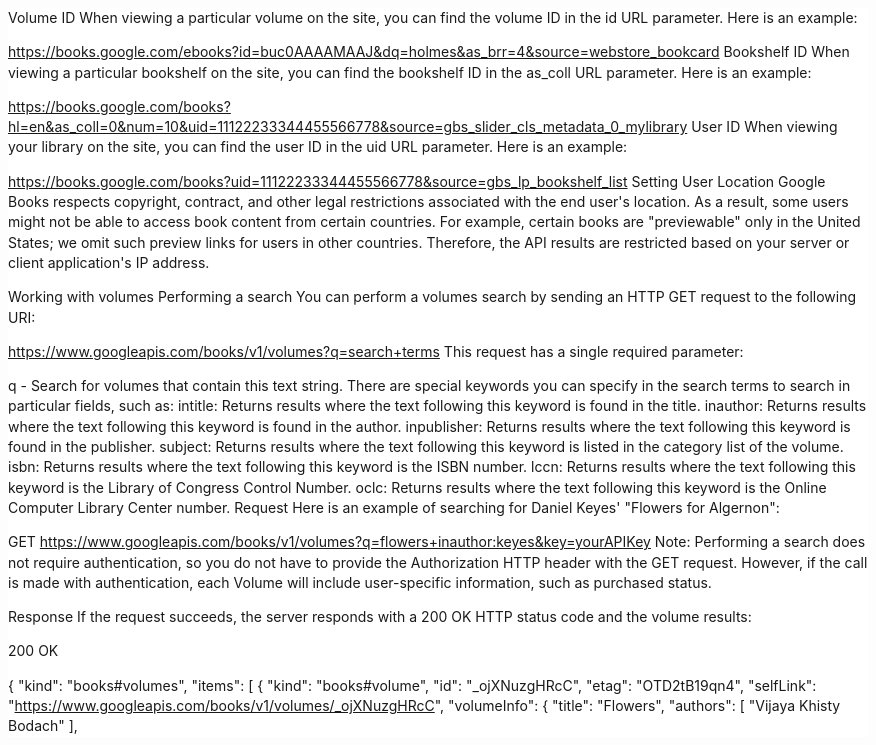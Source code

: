 Volume ID
When viewing a particular volume on the site, you can find the volume ID in the id URL parameter. Here is an example:

<https://books.google.com/ebooks?id=buc0AAAAMAAJ&dq=holmes&as_brr=4&source=webstore_bookcard>
Bookshelf ID
When viewing a particular bookshelf on the site, you can find the bookshelf ID in the as_coll URL parameter. Here is an example:

<https://books.google.com/books?hl=en&as_coll=0&num=10&uid=11122233344455566778&source=gbs_slider_cls_metadata_0_mylibrary>
User ID
When viewing your library on the site, you can find the user ID in the uid URL parameter. Here is an example:

<https://books.google.com/books?uid=11122233344455566778&source=gbs_lp_bookshelf_list>
Setting User Location
Google Books respects copyright, contract, and other legal restrictions associated with the end user's location. As a result, some users might not be able to access book content from certain countries. For example, certain books are "previewable" only in the United States; we omit such preview links for users in other countries. Therefore, the API results are restricted based on your server or client application's IP address.

Working with volumes
Performing a search
You can perform a volumes search by sending an HTTP GET request to the following URI:

<https://www.googleapis.com/books/v1/volumes?q=search+terms>
This request has a single required parameter:

q - Search for volumes that contain this text string. There are special keywords you can specify in the search terms to search in particular fields, such as:
intitle: Returns results where the text following this keyword is found in the title.
inauthor: Returns results where the text following this keyword is found in the author.
inpublisher: Returns results where the text following this keyword is found in the publisher.
subject: Returns results where the text following this keyword is listed in the category list of the volume.
isbn: Returns results where the text following this keyword is the ISBN number.
lccn: Returns results where the text following this keyword is the Library of Congress Control Number.
oclc: Returns results where the text following this keyword is the Online Computer Library Center number.
Request
Here is an example of searching for Daniel Keyes' "Flowers for Algernon":

GET <https://www.googleapis.com/books/v1/volumes?q=flowers+inauthor:keyes&key=yourAPIKey>
Note: Performing a search does not require authentication, so you do not have to provide the Authorization HTTP header with the GET request. However, if the call is made with authentication, each Volume will include user-specific information, such as purchased status.

Response
If the request succeeds, the server responds with a 200 OK HTTP status code and the volume results:

200 OK

{
 "kind": "books#volumes",
 "items": [
  {
   "kind": "books#volume",
   "id": "_ojXNuzgHRcC",
   "etag": "OTD2tB19qn4",
   "selfLink": "https://www.googleapis.com/books/v1/volumes/_ojXNuzgHRcC",
   "volumeInfo": {
    "title": "Flowers",
    "authors": [
     "Vijaya Khisty Bodach"
    ],